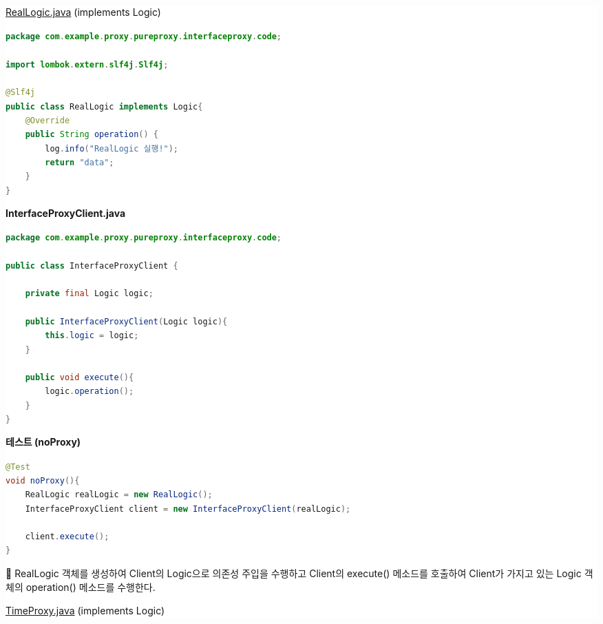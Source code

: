 [RealLogic.java](http://RealLogic.java) (implements Logic)

```java
package com.example.proxy.pureproxy.interfaceproxy.code;

import lombok.extern.slf4j.Slf4j;

@Slf4j
public class RealLogic implements Logic{
    @Override
    public String operation() {
        log.info("RealLogic 실행!");
        return "data";
    }
}
```

**InterfaceProxyClient.java**

```java
package com.example.proxy.pureproxy.interfaceproxy.code;

public class InterfaceProxyClient {

    private final Logic logic;

    public InterfaceProxyClient(Logic logic){
        this.logic = logic;
    }

    public void execute(){
        logic.operation();
    }
}
```

**테스트 (noProxy)**

```java
@Test
void noProxy(){
    RealLogic realLogic = new RealLogic();
    InterfaceProxyClient client = new InterfaceProxyClient(realLogic);

    client.execute();
}
```

<aside>
🎈 RealLogic 객체를 생성하여 Client의 Logic으로 의존성 주입을 수행하고
Client의 execute() 메소드를 호출하여 
Client가 가지고 있는 Logic 객체의 operation() 메소드를 수행한다.

</aside>

[TimeProxy.java](http://TimeProxy.java) (implements Logic)
